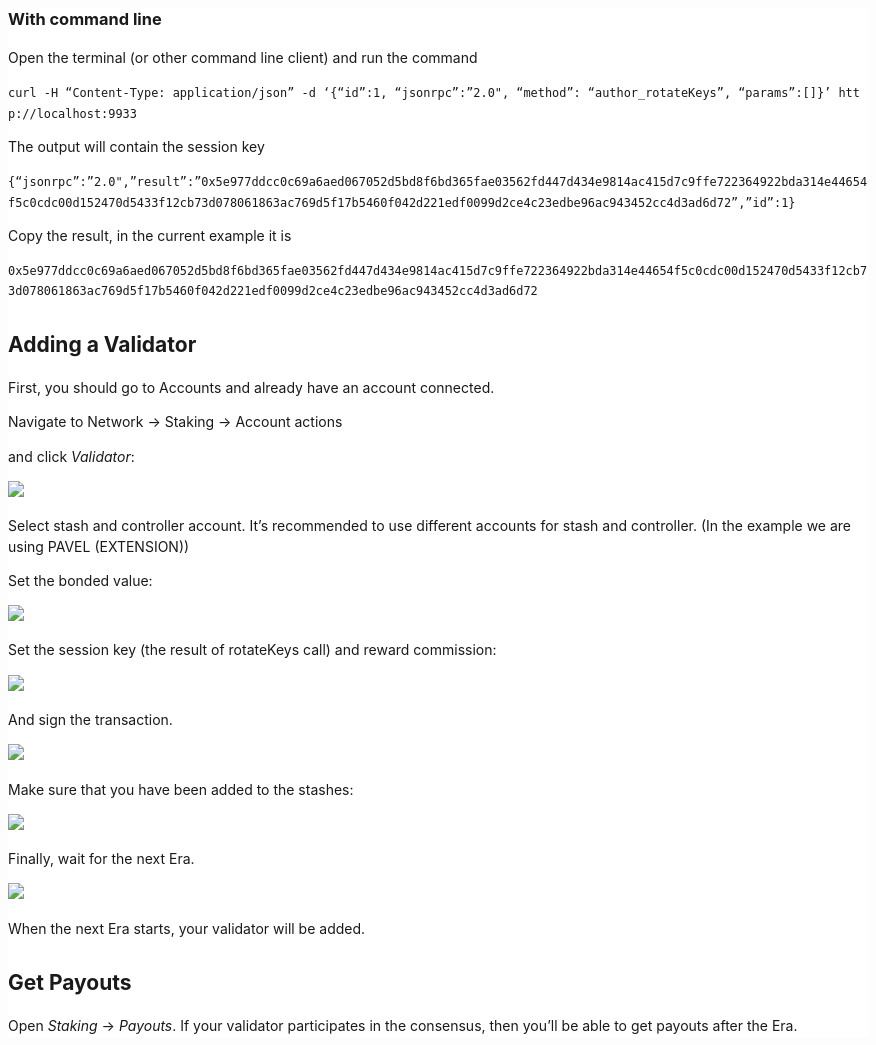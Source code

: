 ### With command line

Open the terminal (or other command line client) and run the command

`curl -H “Content-Type: application/json” -d ‘{“id”:1, “jsonrpc”:”2.0", “method”: “author_rotateKeys”, “params”:[]}’ http://localhost:9933`

The output will contain the session key

`{“jsonrpc”:”2.0",”result”:”0x5e977ddcc0c69a6aed067052d5bd8f6bd365fae03562fd447d434e9814ac415d7c9ffe722364922bda314e44654f5c0cdc00d152470d5433f12cb73d078061863ac769d5f17b5460f042d221edf0099d2ce4c23edbe96ac943452cc4d3ad6d72”,”id”:1}`

Copy the result, in the current example it is

`0x5e977ddcc0c69a6aed067052d5bd8f6bd365fae03562fd447d434e9814ac415d7c9ffe722364922bda314e44654f5c0cdc00d152470d5433f12cb73d078061863ac769d5f17b5460f042d221edf0099d2ce4c23edbe96ac943452cc4d3ad6d72`

## Adding a Validator

First, you should go to Accounts and already have an account connected.

Navigate to Network → Staking → Account actions

and click _Validator_:

![](/.gitbook/assets/68747470733a2f2f6d69726f2e6d656469756d2e636f6d2f6d61782f3732302f312a54784c476e4f354c583036706d706344747841525f672e706e67.png)

Select stash and controller account. It’s recommended to use different accounts for stash and controller. (In the example we are using PAVEL (EXTENSION))

Set the bonded value:

![](/.gitbook/assets/68747470733a2f2f6d69726f2e6d656469756d2e636f6d2f6d61782f3732302f312a6b59357153754c4554656c635f697931565058477a772e706e67.png)

Set the session key (the result of rotateKeys call) and reward commission:

![](/.gitbook/assets/68747470733a2f2f6d69726f2e6d656469756d2e636f6d2f6d61782f3732302f312a457344696d7335776f764e32425579547a74344752672e706e67.png)

And sign the transaction.

![](/.gitbook/assets/68747470733a2f2f6d69726f2e6d656469756d2e636f6d2f6d61782f3732302f312a61726e2d62506d7854566e39484a646c4c31736756672e706e67.png)

Make sure that you have been added to the stashes:

![](/.gitbook/assets/68747470733a2f2f6d69726f2e6d656469756d2e636f6d2f6d61782f3732302f312a4f4c737344573233313770517037696c734b694342512e706e67.png)

Finally, wait for the next Era.

![](/.gitbook/assets/68747470733a2f2f6d69726f2e6d656469756d2e636f6d2f6d61782f3732302f312a507659414768624832793878775f45314171637242772e706e67.png)

When the next Era starts, your validator will be added.

## Get Payouts

Open _Staking_ → _Payouts_. If your validator participates in the consensus, then you’ll be able to get payouts after the Era.
